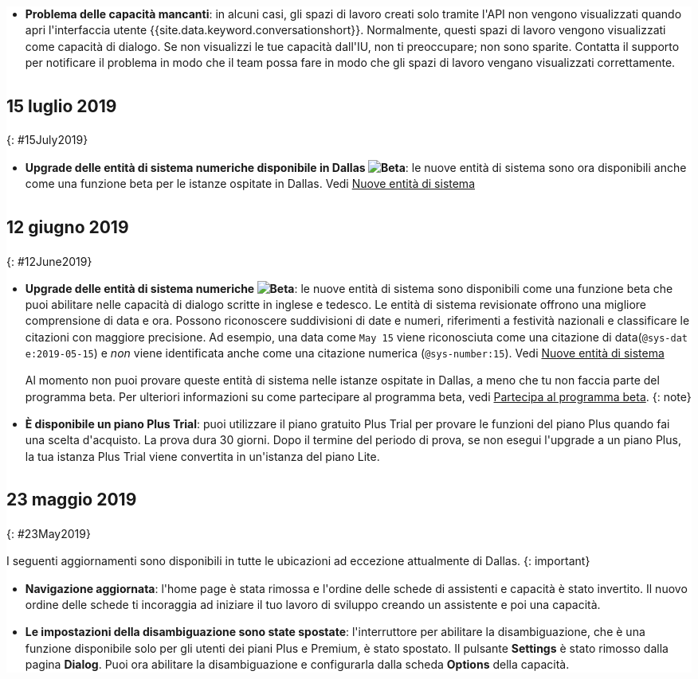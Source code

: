 - **Problema delle capacità mancanti**: in alcuni casi, gli spazi di lavoro creati solo tramite l'API non vengono visualizzati quando apri l'interfaccia utente {{site.data.keyword.conversationshort}}. Normalmente, questi spazi di lavoro vengono visualizzati come capacità di dialogo. Se non visualizzi le tue capacità dall'IU, non ti preoccupare; non sono sparite. Contatta il supporto per notificare il problema in modo che il team possa fare in modo che gli spazi di lavoro vengano visualizzati correttamente.


## 15 luglio 2019
{: #15July2019}

- **Upgrade delle entità di sistema numeriche disponibile in Dallas ![Beta](images/beta.png)**: le nuove entità di sistema sono ora disponibili anche come una funzione beta per le istanze ospitate in Dallas. Vedi [Nuove entità di sistema](/docs/services/assistant?topic=assistant-beta-system-entities)

## 12 giugno 2019
{: #12June2019}

- **Upgrade delle entità di sistema numeriche ![Beta](images/beta.png)**: le nuove entità di sistema sono disponibili come una funzione beta che puoi abilitare nelle capacità di dialogo scritte in inglese e tedesco. Le entità di sistema revisionate offrono una migliore comprensione di data e ora. Possono riconoscere suddivisioni di date e numeri, riferimenti a festività nazionali e classificare le citazioni con maggiore precisione. Ad esempio, una data come `May 15` viene riconosciuta come una citazione di data(`@sys-date:2019-05-15`) e *non* viene identificata anche come una citazione numerica (`@sys-number:15`). Vedi [Nuove entità di sistema](/docs/services/assistant?topic=assistant-beta-system-entities)

  Al momento non puoi provare queste entità di sistema nelle istanze ospitate in Dallas, a meno che tu non faccia parte del programma beta. Per ulteriori informazioni su come partecipare al programma beta, vedi [Partecipa al programma beta](/docs/services/assistant?topic=assistant-feedback#feedback-beta).
  {: note}

- **È disponibile un piano Plus Trial**: puoi utilizzare il piano gratuito Plus Trial per provare le funzioni del piano Plus quando fai una scelta d'acquisto. La prova dura 30 giorni. Dopo il termine del periodo di prova, se non esegui l'upgrade a un piano Plus, la tua istanza Plus Trial viene convertita in un'istanza del piano Lite.

## 23 maggio 2019
{: #23May2019}

I seguenti aggiornamenti sono disponibili in tutte le ubicazioni ad eccezione attualmente di Dallas.
{: important}

- **Navigazione aggiornata**: l'home page è stata rimossa e l'ordine delle schede di assistenti e capacità è stato invertito. Il nuovo ordine delle schede ti incoraggia ad iniziare il tuo lavoro di sviluppo creando un assistente e poi una capacità. 

- **Le impostazioni della disambiguazione sono state spostate**: l'interruttore per abilitare la disambiguazione, che è una funzione disponibile solo per gli utenti dei piani Plus e Premium, è stato spostato. Il pulsante **Settings** è stato rimosso dalla pagina **Dialog**. Puoi ora abilitare la disambiguazione e configurarla dalla scheda **Options** della capacità.
